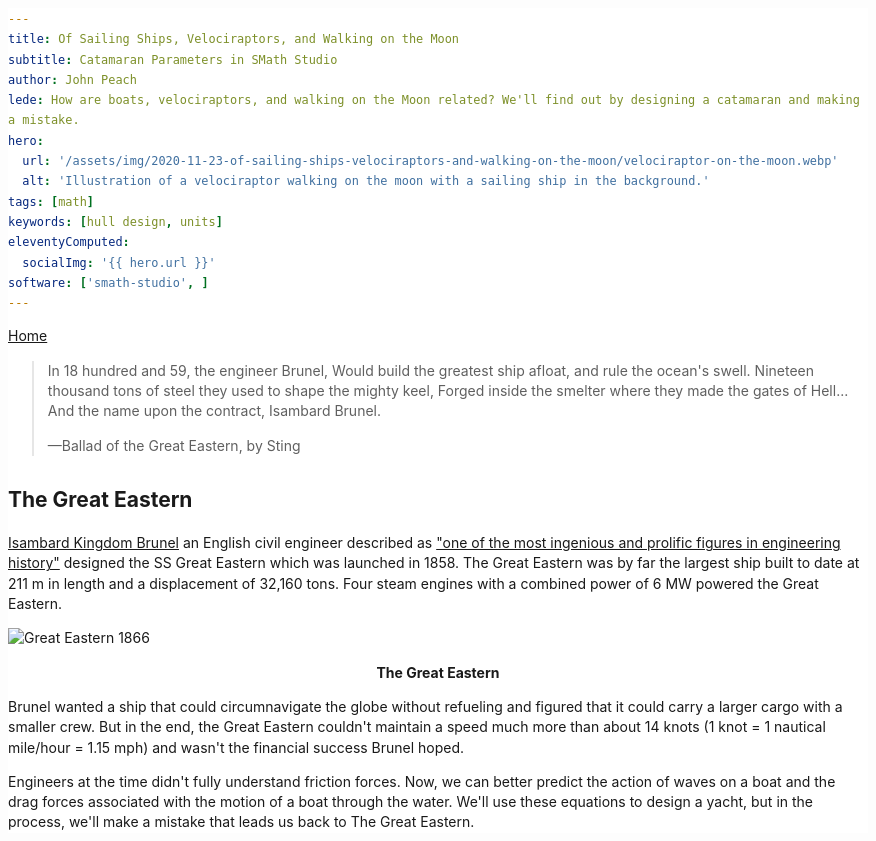 ```yaml
---
title: Of Sailing Ships, Velociraptors, and Walking on the Moon
subtitle: Catamaran Parameters in SMath Studio
author: John Peach
lede: How are boats, velociraptors, and walking on the Moon related? We'll find out by designing a catamaran and making a mistake.
hero:
  url: '/assets/img/2020-11-23-of-sailing-ships-velociraptors-and-walking-on-the-moon/velociraptor-on-the-moon.webp'
  alt: 'Illustration of a velociraptor walking on the moon with a sailing ship in the background.'
tags: [math]
keywords: [hull design, units]
eleventyComputed:
  socialImg: '{{ hero.url }}'
software: ['smath-studio', ]
---
```


[Home](https://wildpeaches.github.io/)

> In 18 hundred and 59, the engineer Brunel,
> Would build the greatest ship afloat,
> and rule the ocean's swell.
> Nineteen thousand tons of steel
> they used to shape the mighty keel,
> Forged inside the smelter
> where they made the gates of Hell...
> And the name upon the contract, Isambard Brunel.
>
> —Ballad of the Great Eastern, by Sting

## The Great Eastern

[Isambard Kingdom Brunel](https://en.wikipedia.org/wiki/Isambard_Kingdom_Brunel) an English civil engineer described as ["one of the most ingenious and prolific figures in engineering history"](https://rdcu.be/b9l6p) designed the SS Great Eastern which was launched in 1858. The Great Eastern was by far the largest ship built to date at 211 m in length and a displacement of 32,160 tons. Four steam engines with a combined power of 6 MW powered the Great Eastern.

![Great Eastern 1866](/assets/img/2020-11-23-of-sailing-ships-velociraptors-and-walking-on-the-moon/great-eastern-1866.svg)

<p align = "center"><b>The Great Eastern</b></p>

Brunel wanted a ship that could circumnavigate the globe without refueling and figured that it could carry a larger cargo with a smaller crew. But in the end, the Great Eastern couldn't maintain a speed much more than about 14 knots (1 knot = 1 nautical mile/hour = 1.15 mph) and wasn't the financial success Brunel hoped.

Engineers at the time didn't fully understand friction forces. Now, we can better predict the action of waves on a boat and the drag forces associated with the motion of a boat through the water. We'll use these equations to design a yacht, but in the process, we'll make a mistake that leads us back to The Great Eastern.
